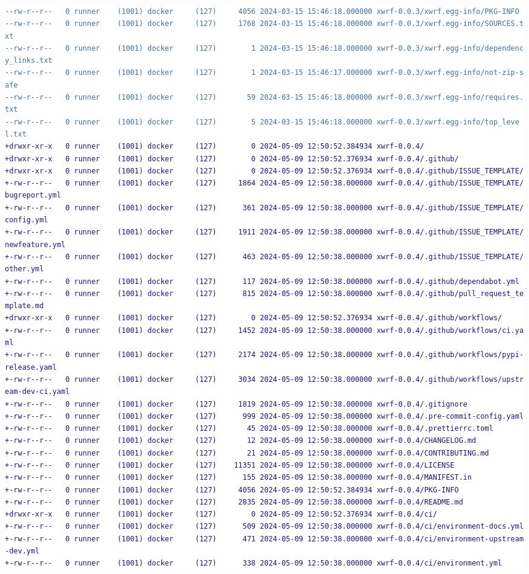 ```diff
--rw-r--r--   0 runner    (1001) docker     (127)     4056 2024-03-15 15:46:18.000000 xwrf-0.0.3/xwrf.egg-info/PKG-INFO
--rw-r--r--   0 runner    (1001) docker     (127)     1768 2024-03-15 15:46:18.000000 xwrf-0.0.3/xwrf.egg-info/SOURCES.txt
--rw-r--r--   0 runner    (1001) docker     (127)        1 2024-03-15 15:46:18.000000 xwrf-0.0.3/xwrf.egg-info/dependency_links.txt
--rw-r--r--   0 runner    (1001) docker     (127)        1 2024-03-15 15:46:17.000000 xwrf-0.0.3/xwrf.egg-info/not-zip-safe
--rw-r--r--   0 runner    (1001) docker     (127)       59 2024-03-15 15:46:18.000000 xwrf-0.0.3/xwrf.egg-info/requires.txt
--rw-r--r--   0 runner    (1001) docker     (127)        5 2024-03-15 15:46:18.000000 xwrf-0.0.3/xwrf.egg-info/top_level.txt
+drwxr-xr-x   0 runner    (1001) docker     (127)        0 2024-05-09 12:50:52.384934 xwrf-0.0.4/
+drwxr-xr-x   0 runner    (1001) docker     (127)        0 2024-05-09 12:50:52.376934 xwrf-0.0.4/.github/
+drwxr-xr-x   0 runner    (1001) docker     (127)        0 2024-05-09 12:50:52.376934 xwrf-0.0.4/.github/ISSUE_TEMPLATE/
+-rw-r--r--   0 runner    (1001) docker     (127)     1864 2024-05-09 12:50:38.000000 xwrf-0.0.4/.github/ISSUE_TEMPLATE/bugreport.yml
+-rw-r--r--   0 runner    (1001) docker     (127)      361 2024-05-09 12:50:38.000000 xwrf-0.0.4/.github/ISSUE_TEMPLATE/config.yml
+-rw-r--r--   0 runner    (1001) docker     (127)     1911 2024-05-09 12:50:38.000000 xwrf-0.0.4/.github/ISSUE_TEMPLATE/newfeature.yml
+-rw-r--r--   0 runner    (1001) docker     (127)      463 2024-05-09 12:50:38.000000 xwrf-0.0.4/.github/ISSUE_TEMPLATE/other.yml
+-rw-r--r--   0 runner    (1001) docker     (127)      117 2024-05-09 12:50:38.000000 xwrf-0.0.4/.github/dependabot.yml
+-rw-r--r--   0 runner    (1001) docker     (127)      815 2024-05-09 12:50:38.000000 xwrf-0.0.4/.github/pull_request_template.md
+drwxr-xr-x   0 runner    (1001) docker     (127)        0 2024-05-09 12:50:52.376934 xwrf-0.0.4/.github/workflows/
+-rw-r--r--   0 runner    (1001) docker     (127)     1452 2024-05-09 12:50:38.000000 xwrf-0.0.4/.github/workflows/ci.yaml
+-rw-r--r--   0 runner    (1001) docker     (127)     2174 2024-05-09 12:50:38.000000 xwrf-0.0.4/.github/workflows/pypi-release.yaml
+-rw-r--r--   0 runner    (1001) docker     (127)     3034 2024-05-09 12:50:38.000000 xwrf-0.0.4/.github/workflows/upstream-dev-ci.yaml
+-rw-r--r--   0 runner    (1001) docker     (127)     1819 2024-05-09 12:50:38.000000 xwrf-0.0.4/.gitignore
+-rw-r--r--   0 runner    (1001) docker     (127)      999 2024-05-09 12:50:38.000000 xwrf-0.0.4/.pre-commit-config.yaml
+-rw-r--r--   0 runner    (1001) docker     (127)       45 2024-05-09 12:50:38.000000 xwrf-0.0.4/.prettierrc.toml
+-rw-r--r--   0 runner    (1001) docker     (127)       12 2024-05-09 12:50:38.000000 xwrf-0.0.4/CHANGELOG.md
+-rw-r--r--   0 runner    (1001) docker     (127)       21 2024-05-09 12:50:38.000000 xwrf-0.0.4/CONTRIBUTING.md
+-rw-r--r--   0 runner    (1001) docker     (127)    11351 2024-05-09 12:50:38.000000 xwrf-0.0.4/LICENSE
+-rw-r--r--   0 runner    (1001) docker     (127)      155 2024-05-09 12:50:38.000000 xwrf-0.0.4/MANIFEST.in
+-rw-r--r--   0 runner    (1001) docker     (127)     4056 2024-05-09 12:50:52.384934 xwrf-0.0.4/PKG-INFO
+-rw-r--r--   0 runner    (1001) docker     (127)     2835 2024-05-09 12:50:38.000000 xwrf-0.0.4/README.md
+drwxr-xr-x   0 runner    (1001) docker     (127)        0 2024-05-09 12:50:52.376934 xwrf-0.0.4/ci/
+-rw-r--r--   0 runner    (1001) docker     (127)      509 2024-05-09 12:50:38.000000 xwrf-0.0.4/ci/environment-docs.yml
+-rw-r--r--   0 runner    (1001) docker     (127)      471 2024-05-09 12:50:38.000000 xwrf-0.0.4/ci/environment-upstream-dev.yml
+-rw-r--r--   0 runner    (1001) docker     (127)      338 2024-05-09 12:50:38.000000 xwrf-0.0.4/ci/environment.yml
```